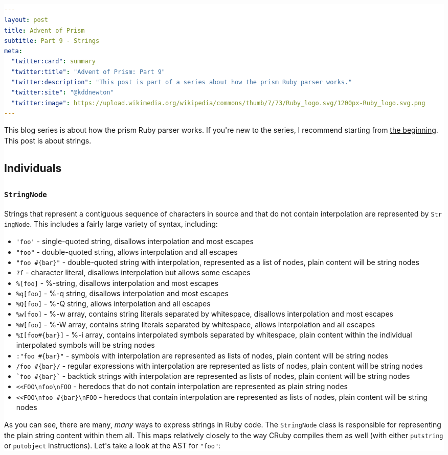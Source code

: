 ```yaml
---
layout: post
title: Advent of Prism
subtitle: Part 9 - Strings
meta:
  "twitter:card": summary
  "twitter:title": "Advent of Prism: Part 9"
  "twitter:description": "This post is part of a series about how the prism Ruby parser works."
  "twitter:site": "@kddnewton"
  "twitter:image": https://upload.wikimedia.org/wikipedia/commons/thumb/7/73/Ruby_logo.svg/1200px-Ruby_logo.svg.png
---
```


This blog series is about how the prism Ruby parser works. If you're new to the series, I recommend starting from [the beginning](/2023/11/30/advent-of-prism-part-0). This post is about strings.

## Individuals

### `StringNode`

Strings that represent a contiguous sequence of characters in source and that do not contain interpolation are represented by `StringNode`. This includes a fairly large variety of syntax, including:

* `'foo'` - single-quoted string, disallows interpolation and most escapes
* `"foo"` - double-quoted string, allows interpolation and all escapes
* `"foo #{bar}"` - double-quoted string with interpolation, represented as a list of nodes, plain content will be string nodes
* `?f` - character literal, disallows interpolation but allows some escapes
* `%[foo]` - %-string, disallows interpolation and most escapes
* `%q[foo]` - %-q string, disallows interpolation and most escapes
* `%Q[foo]` - %-Q string, allows interpolation and all escapes
* `%w[foo]` - %-w array, contains string literals separated by whitespace, disallows interpolation and most escapes
* `%W[foo]` - %-W array, contains string literals separated by whitespace, allows interpolation and all escapes
* `%I[foo#{bar}]` - %-i array, contains interpolated symbols separated by whitespace, plain content within the individual interpolated symbols will be string nodes
* `:"foo #{bar}"` - symbols with interpolation are represented as lists of nodes, plain content will be string nodes
* `/foo #{bar}/` - regular expressions with interpolation are represented as lists of nodes, plain content will be string nodes
* `` `foo #{bar}` `` - backtick strings with interpolation are represented as lists of nodes, plain content will be string nodes
* `<<FOO\nfoo\nFOO` - heredocs that do not contain interpolation are represented as plain string nodes
* `<<FOO\nfoo #{bar}\nFOO` - heredocs that contain interpolation are represented as lists of nodes, plain content will be string nodes

As you can see, there are many, _many_ ways to express strings in Ruby code. The `StringNode` class is responsible for representing the plain string content within them all. This maps relatively closely to the way CRuby compiles them as well (with either `putstring` or `putobject` instructions). Let's take a look at the AST for `"foo"`:
